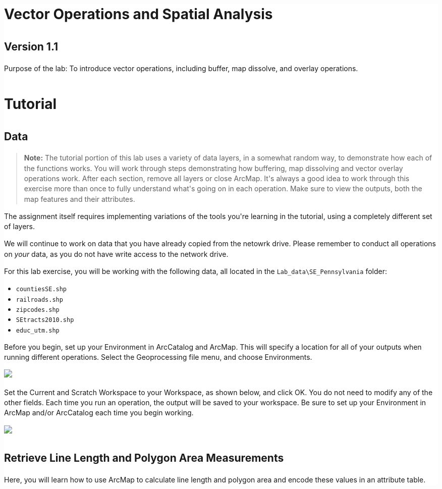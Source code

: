 Vector Operations and Spatial Analysis
======================================

Version 1.1
-----------

Purpose of the lab: To introduce vector operations, including buffer, map dissolve, and overlay operations.

Tutorial
========

Data
----

> **Note:** The tutorial portion of this lab uses a variety of data layers, in a somewhat random way, to demonstrate how each of the functions works. You will work through steps demonstrating how buffering, map dissolving and vector overlay operations work. After each section, remove all layers or close ArcMap. It's always a good idea to work through this exercise more than once to fully understand what's going on in each operation. Make sure to view the outputs, both the map features and their attributes.

The assignment itself requires implementing variations of the tools you're learning in the tutorial, using a completely different set of layers.

We will continue to work on data that you have already copied from the netowrk drive. Please remember to conduct all operations on *your* data, as you do not have write access to the network drive.

For this lab exercise, you will be working with the following data, all located in the `Lab_data\SE_Pennsylvania` folder:

-   `countiesSE.shp`
-   `railroads.shp`
-   `zipcodes.shp`
-   `SEtracts2010.shp`
-   `educ_utm.shp`

Before you begin, set up your Environment in ArcCatalog and ArcMap. This will specify a location for all of your outputs when running different operations. Select the Geoprocessing file menu, and choose Environments.

![](images/ArcMapMenuEnvironments.png) 

Set the Current and Scratch Workspace to your Workspace, as shown below, and click OK. You do not need to modify any of the other fields. Each time you run an operation, the output will be saved to your workspace. Be sure to set up your Environment in ArcMap and/or ArcCatalog each time you begin working.

![](images/ArcMapEnvironmentSettings.png) 

Retrieve Line Length and Polygon Area Measurements
--------------------------------------------------

Here, you will learn how to use ArcMap to calculate line length and polygon area and encode these values in an attribute table.
